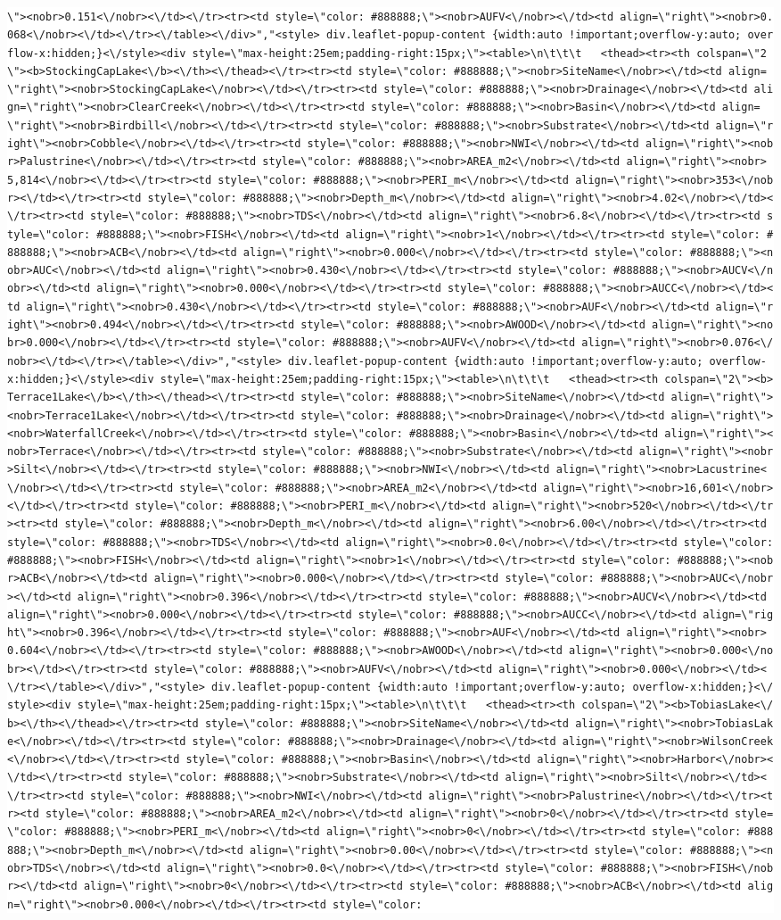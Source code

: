 ```{=html}
\"><nobr>0.151<\/nobr><\/td><\/tr><tr><td style=\"color: #888888;\"><nobr>AUFV<\/nobr><\/td><td align=\"right\"><nobr>0.068<\/nobr><\/td><\/tr><\/table><\/div>","<style> div.leaflet-popup-content {width:auto !important;overflow-y:auto; overflow-x:hidden;}<\/style><div style=\"max-height:25em;padding-right:15px;\"><table>\n\t\t\t   <thead><tr><th colspan=\"2\"><b>StockingCapLake<\/b><\/th><\/thead><\/tr><tr><td style=\"color: #888888;\"><nobr>SiteName<\/nobr><\/td><td align=\"right\"><nobr>StockingCapLake<\/nobr><\/td><\/tr><tr><td style=\"color: #888888;\"><nobr>Drainage<\/nobr><\/td><td align=\"right\"><nobr>ClearCreek<\/nobr><\/td><\/tr><tr><td style=\"color: #888888;\"><nobr>Basin<\/nobr><\/td><td align=\"right\"><nobr>Birdbill<\/nobr><\/td><\/tr><tr><td style=\"color: #888888;\"><nobr>Substrate<\/nobr><\/td><td align=\"right\"><nobr>Cobble<\/nobr><\/td><\/tr><tr><td style=\"color: #888888;\"><nobr>NWI<\/nobr><\/td><td align=\"right\"><nobr>Palustrine<\/nobr><\/td><\/tr><tr><td style=\"color: #888888;\"><nobr>AREA_m2<\/nobr><\/td><td align=\"right\"><nobr>5,814<\/nobr><\/td><\/tr><tr><td style=\"color: #888888;\"><nobr>PERI_m<\/nobr><\/td><td align=\"right\"><nobr>353<\/nobr><\/td><\/tr><tr><td style=\"color: #888888;\"><nobr>Depth_m<\/nobr><\/td><td align=\"right\"><nobr>4.02<\/nobr><\/td><\/tr><tr><td style=\"color: #888888;\"><nobr>TDS<\/nobr><\/td><td align=\"right\"><nobr>6.8<\/nobr><\/td><\/tr><tr><td style=\"color: #888888;\"><nobr>FISH<\/nobr><\/td><td align=\"right\"><nobr>1<\/nobr><\/td><\/tr><tr><td style=\"color: #888888;\"><nobr>ACB<\/nobr><\/td><td align=\"right\"><nobr>0.000<\/nobr><\/td><\/tr><tr><td style=\"color: #888888;\"><nobr>AUC<\/nobr><\/td><td align=\"right\"><nobr>0.430<\/nobr><\/td><\/tr><tr><td style=\"color: #888888;\"><nobr>AUCV<\/nobr><\/td><td align=\"right\"><nobr>0.000<\/nobr><\/td><\/tr><tr><td style=\"color: #888888;\"><nobr>AUCC<\/nobr><\/td><td align=\"right\"><nobr>0.430<\/nobr><\/td><\/tr><tr><td style=\"color: #888888;\"><nobr>AUF<\/nobr><\/td><td align=\"right\"><nobr>0.494<\/nobr><\/td><\/tr><tr><td style=\"color: #888888;\"><nobr>AWOOD<\/nobr><\/td><td align=\"right\"><nobr>0.000<\/nobr><\/td><\/tr><tr><td style=\"color: #888888;\"><nobr>AUFV<\/nobr><\/td><td align=\"right\"><nobr>0.076<\/nobr><\/td><\/tr><\/table><\/div>","<style> div.leaflet-popup-content {width:auto !important;overflow-y:auto; overflow-x:hidden;}<\/style><div style=\"max-height:25em;padding-right:15px;\"><table>\n\t\t\t   <thead><tr><th colspan=\"2\"><b>Terrace1Lake<\/b><\/th><\/thead><\/tr><tr><td style=\"color: #888888;\"><nobr>SiteName<\/nobr><\/td><td align=\"right\"><nobr>Terrace1Lake<\/nobr><\/td><\/tr><tr><td style=\"color: #888888;\"><nobr>Drainage<\/nobr><\/td><td align=\"right\"><nobr>WaterfallCreek<\/nobr><\/td><\/tr><tr><td style=\"color: #888888;\"><nobr>Basin<\/nobr><\/td><td align=\"right\"><nobr>Terrace<\/nobr><\/td><\/tr><tr><td style=\"color: #888888;\"><nobr>Substrate<\/nobr><\/td><td align=\"right\"><nobr>Silt<\/nobr><\/td><\/tr><tr><td style=\"color: #888888;\"><nobr>NWI<\/nobr><\/td><td align=\"right\"><nobr>Lacustrine<\/nobr><\/td><\/tr><tr><td style=\"color: #888888;\"><nobr>AREA_m2<\/nobr><\/td><td align=\"right\"><nobr>16,601<\/nobr><\/td><\/tr><tr><td style=\"color: #888888;\"><nobr>PERI_m<\/nobr><\/td><td align=\"right\"><nobr>520<\/nobr><\/td><\/tr><tr><td style=\"color: #888888;\"><nobr>Depth_m<\/nobr><\/td><td align=\"right\"><nobr>6.00<\/nobr><\/td><\/tr><tr><td style=\"color: #888888;\"><nobr>TDS<\/nobr><\/td><td align=\"right\"><nobr>0.0<\/nobr><\/td><\/tr><tr><td style=\"color: #888888;\"><nobr>FISH<\/nobr><\/td><td align=\"right\"><nobr>1<\/nobr><\/td><\/tr><tr><td style=\"color: #888888;\"><nobr>ACB<\/nobr><\/td><td align=\"right\"><nobr>0.000<\/nobr><\/td><\/tr><tr><td style=\"color: #888888;\"><nobr>AUC<\/nobr><\/td><td align=\"right\"><nobr>0.396<\/nobr><\/td><\/tr><tr><td style=\"color: #888888;\"><nobr>AUCV<\/nobr><\/td><td align=\"right\"><nobr>0.000<\/nobr><\/td><\/tr><tr><td style=\"color: #888888;\"><nobr>AUCC<\/nobr><\/td><td align=\"right\"><nobr>0.396<\/nobr><\/td><\/tr><tr><td style=\"color: #888888;\"><nobr>AUF<\/nobr><\/td><td align=\"right\"><nobr>0.604<\/nobr><\/td><\/tr><tr><td style=\"color: #888888;\"><nobr>AWOOD<\/nobr><\/td><td align=\"right\"><nobr>0.000<\/nobr><\/td><\/tr><tr><td style=\"color: #888888;\"><nobr>AUFV<\/nobr><\/td><td align=\"right\"><nobr>0.000<\/nobr><\/td><\/tr><\/table><\/div>","<style> div.leaflet-popup-content {width:auto !important;overflow-y:auto; overflow-x:hidden;}<\/style><div style=\"max-height:25em;padding-right:15px;\"><table>\n\t\t\t   <thead><tr><th colspan=\"2\"><b>TobiasLake<\/b><\/th><\/thead><\/tr><tr><td style=\"color: #888888;\"><nobr>SiteName<\/nobr><\/td><td align=\"right\"><nobr>TobiasLake<\/nobr><\/td><\/tr><tr><td style=\"color: #888888;\"><nobr>Drainage<\/nobr><\/td><td align=\"right\"><nobr>WilsonCreek<\/nobr><\/td><\/tr><tr><td style=\"color: #888888;\"><nobr>Basin<\/nobr><\/td><td align=\"right\"><nobr>Harbor<\/nobr><\/td><\/tr><tr><td style=\"color: #888888;\"><nobr>Substrate<\/nobr><\/td><td align=\"right\"><nobr>Silt<\/nobr><\/td><\/tr><tr><td style=\"color: #888888;\"><nobr>NWI<\/nobr><\/td><td align=\"right\"><nobr>Palustrine<\/nobr><\/td><\/tr><tr><td style=\"color: #888888;\"><nobr>AREA_m2<\/nobr><\/td><td align=\"right\"><nobr>0<\/nobr><\/td><\/tr><tr><td style=\"color: #888888;\"><nobr>PERI_m<\/nobr><\/td><td align=\"right\"><nobr>0<\/nobr><\/td><\/tr><tr><td style=\"color: #888888;\"><nobr>Depth_m<\/nobr><\/td><td align=\"right\"><nobr>0.00<\/nobr><\/td><\/tr><tr><td style=\"color: #888888;\"><nobr>TDS<\/nobr><\/td><td align=\"right\"><nobr>0.0<\/nobr><\/td><\/tr><tr><td style=\"color: #888888;\"><nobr>FISH<\/nobr><\/td><td align=\"right\"><nobr>0<\/nobr><\/td><\/tr><tr><td style=\"color: #888888;\"><nobr>ACB<\/nobr><\/td><td align=\"right\"><nobr>0.000<\/nobr><\/td><\/tr><tr><td style=\"color:
```